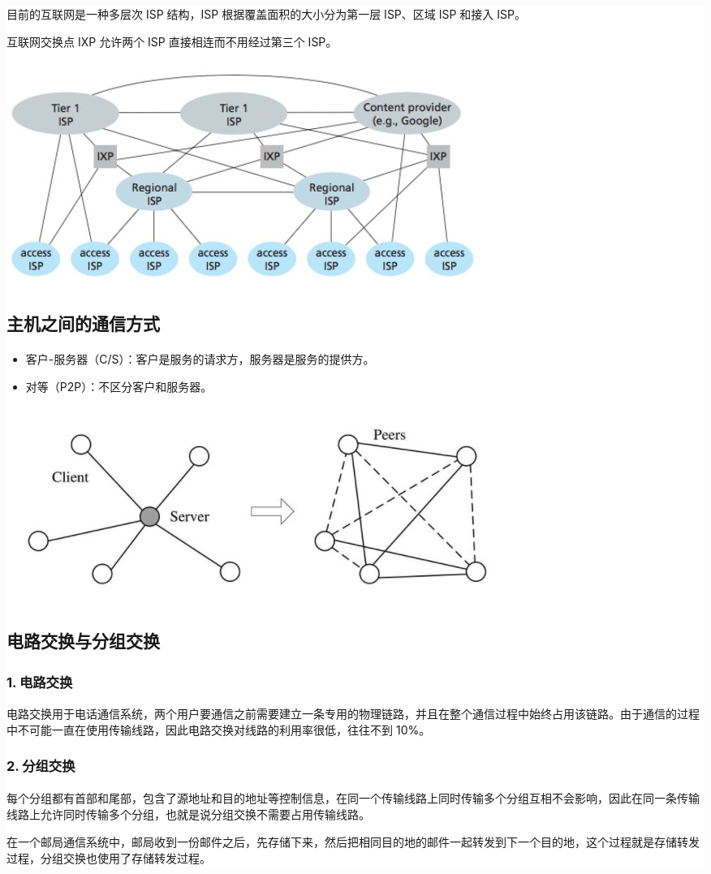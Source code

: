 目前的互联网是一种多层次 ISP 结构，ISP 根据覆盖面积的大小分为第一层 ISP、区域 ISP 和接入 ISP。

互联网交换点 IXP 允许两个 ISP 直接相连而不用经过第三个 ISP。

![](img/168e893c-e4a0-4ba4-b81f-9d993483abd0.jpg)

## 主机之间的通信方式

*   客户-服务器（C/S）：客户是服务的请求方，服务器是服务的提供方。

*   对等（P2P）：不区分客户和服务器。

![](img/2ad244f5-939c-49fa-9385-69bc688677ab.jpg)

## 电路交换与分组交换

### 1\. 电路交换

电路交换用于电话通信系统，两个用户要通信之前需要建立一条专用的物理链路，并且在整个通信过程中始终占用该链路。由于通信的过程中不可能一直在使用传输线路，因此电路交换对线路的利用率很低，往往不到 10%。

### 2\. 分组交换

每个分组都有首部和尾部，包含了源地址和目的地址等控制信息，在同一个传输线路上同时传输多个分组互相不会影响，因此在同一条传输线路上允许同时传输多个分组，也就是说分组交换不需要占用传输线路。

在一个邮局通信系统中，邮局收到一份邮件之后，先存储下来，然后把相同目的地的邮件一起转发到下一个目的地，这个过程就是存储转发过程，分组交换也使用了存储转发过程。
